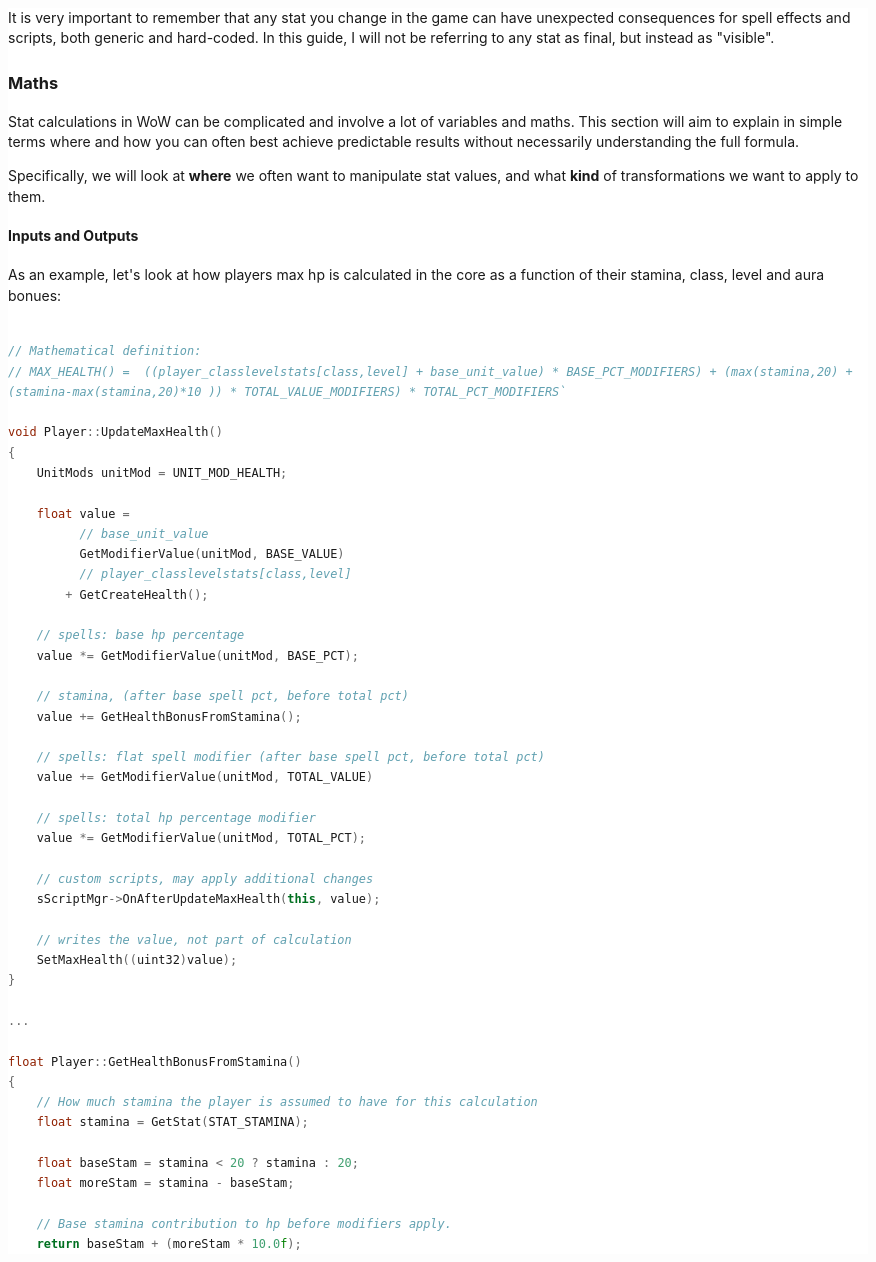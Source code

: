 It is very important to remember that any stat you change in the game can have unexpected consequences for spell effects and scripts, both generic and hard-coded. In this guide, I will not be referring to any stat as final, but instead as "visible".

### Maths

Stat calculations in WoW can be complicated and involve a lot of variables and maths. This section will aim to explain in simple terms where and how you can often best achieve predictable results without necessarily understanding the full formula.

Specifically, we will look at **where** we often want to manipulate stat values, and what **kind** of transformations we want to apply to them.

#### Inputs and Outputs

As an example, let's look at how players max hp is calculated in the core as a function of their stamina, class, level and aura bonues:

```c++

// Mathematical definition: 
// MAX_HEALTH() =  ((player_classlevelstats[class,level] + base_unit_value) * BASE_PCT_MODIFIERS) + (max(stamina,20) + (stamina-max(stamina,20)*10 )) * TOTAL_VALUE_MODIFIERS) * TOTAL_PCT_MODIFIERS`

void Player::UpdateMaxHealth()
{
    UnitMods unitMod = UNIT_MOD_HEALTH;

    float value = 
          // base_unit_value
          GetModifierValue(unitMod, BASE_VALUE)
          // player_classlevelstats[class,level]
        + GetCreateHealth();

    // spells: base hp percentage
    value *= GetModifierValue(unitMod, BASE_PCT);

    // stamina, (after base spell pct, before total pct)
    value += GetHealthBonusFromStamina();

    // spells: flat spell modifier (after base spell pct, before total pct)
    value += GetModifierValue(unitMod, TOTAL_VALUE) 

    // spells: total hp percentage modifier
    value *= GetModifierValue(unitMod, TOTAL_PCT);

    // custom scripts, may apply additional changes
    sScriptMgr->OnAfterUpdateMaxHealth(this, value);

    // writes the value, not part of calculation
    SetMaxHealth((uint32)value);
}

...

float Player::GetHealthBonusFromStamina()
{
    // How much stamina the player is assumed to have for this calculation
    float stamina = GetStat(STAT_STAMINA);

    float baseStam = stamina < 20 ? stamina : 20;
    float moreStam = stamina - baseStam;

    // Base stamina contribution to hp before modifiers apply.
    return baseStam + (moreStam * 10.0f);
```